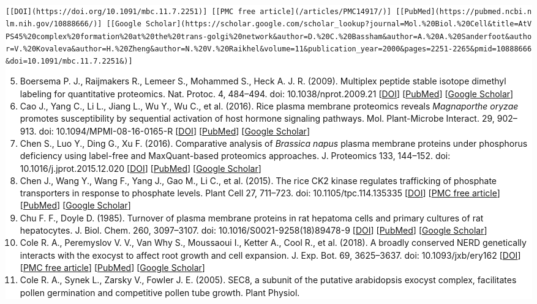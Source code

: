     [[DOI](https://doi.org/10.1091/mbc.11.7.2251)] [[PMC free article](/articles/PMC14917/)] [[PubMed](https://pubmed.ncbi.nlm.nih.gov/10888666/)] [[Google Scholar](https://scholar.google.com/scholar_lookup?journal=Mol.%20Biol.%20Cell&title=AtVPS45%20complex%20formation%20at%20the%20trans-golgi%20network&author=D.%20C.%20Bassham&author=A.%20A.%20Sanderfoot&author=V.%20Kovaleva&author=H.%20Zheng&author=N.%20V.%20Raikhel&volume=11&publication_year=2000&pages=2251-2265&pmid=10888666&doi=10.1091/mbc.11.7.2251&)]
5. Boersema P. J., Raijmakers R., Lemeer S., Mohammed S., Heck A. J. R. (2009). Multiplex peptide stable isotope dimethyl labeling for quantitative proteomics. Nat. Protoc.
   4, 484–494. doi: 10.1038/nprot.2009.21
    [[DOI](https://doi.org/10.1038/nprot.2009.21)] [[PubMed](https://pubmed.ncbi.nlm.nih.gov/19300442/)] [[Google Scholar](https://scholar.google.com/scholar_lookup?journal=Nat.%20Protoc.&title=Multiplex%20peptide%20stable%20isotope%20dimethyl%20labeling%20for%20quantitative%20proteomics&author=P.%20J.%20Boersema&author=R.%20Raijmakers&author=S.%20Lemeer&author=S.%20Mohammed&author=A.%20J.%20R.%20Heck&volume=4&publication_year=2009&pages=484-494&pmid=19300442&doi=10.1038/nprot.2009.21&)]
6. Cao J., Yang C., Li L., Jiang L., Wu Y., Wu C., et al. (2016). Rice plasma membrane proteomics reveals *Magnaporthe oryzae* promotes susceptibility by sequential activation of host hormone signaling pathways. Mol. Plant-Microbe Interact.
   29, 902–913. doi: 10.1094/MPMI-08-16-0165-R
    [[DOI](https://doi.org/10.1094/MPMI-08-16-0165-R)] [[PubMed](https://pubmed.ncbi.nlm.nih.gov/27800704/)] [[Google Scholar](https://scholar.google.com/scholar_lookup?journal=Mol.%20Plant-Microbe%20Interact.&title=Rice%20plasma%20membrane%20proteomics%20reveals%20Magnaporthe%20oryzae%20promotes%20susceptibility%20by%20sequential%20activation%20of%20host%20hormone%20signaling%20pathways&author=J.%20Cao&author=C.%20Yang&author=L.%20Li&author=L.%20Jiang&author=Y.%20Wu&volume=29&publication_year=2016&pages=902-913&pmid=27800704&doi=10.1094/MPMI-08-16-0165-R&)]
7. Chen S., Luo Y., Ding G., Xu F. (2016). Comparative analysis of *Brassica napus* plasma membrane proteins under phosphorus deficiency using label-free and MaxQuant-based proteomics approaches. J. Proteomics
   133, 144–152. doi: 10.1016/j.jprot.2015.12.020
    [[DOI](https://doi.org/10.1016/j.jprot.2015.12.020)] [[PubMed](https://pubmed.ncbi.nlm.nih.gov/26746009/)] [[Google Scholar](https://scholar.google.com/scholar_lookup?journal=J.%20Proteomics&title=Comparative%20analysis%20of%20Brassica%20napus%20plasma%20membrane%20proteins%20under%20phosphorus%20deficiency%20using%20label-free%20and%20MaxQuant-based%20proteomics%20approaches&author=S.%20Chen&author=Y.%20Luo&author=G.%20Ding&author=F.%20Xu&volume=133&publication_year=2016&pages=144-152&pmid=26746009&doi=10.1016/j.jprot.2015.12.020&)]
8. Chen J., Wang Y., Wang F., Yang J., Gao M., Li C., et al. (2015). The rice CK2 kinase regulates trafficking of phosphate transporters in response to phosphate levels. Plant Cell
   27, 711–723. doi: 10.1105/tpc.114.135335
    [[DOI](https://doi.org/10.1105/tpc.114.135335)] [[PMC free article](/articles/PMC4558666/)] [[PubMed](https://pubmed.ncbi.nlm.nih.gov/25724641/)] [[Google Scholar](https://scholar.google.com/scholar_lookup?journal=Plant%20Cell&title=The%20rice%20CK2%20kinase%20regulates%20trafficking%20of%20phosphate%20transporters%20in%20response%20to%20phosphate%20levels&author=J.%20Chen&author=Y.%20Wang&author=F.%20Wang&author=J.%20Yang&author=M.%20Gao&volume=27&publication_year=2015&pages=711-723&pmid=25724641&doi=10.1105/tpc.114.135335&)]
9. Chu F. F., Doyle D. (1985). Turnover of plasma membrane proteins in rat hepatoma cells and primary cultures of rat hepatocytes. J. Biol. Chem.
   260, 3097–3107. doi: 10.1016/S0021-9258(18)89478-9
    [[DOI](https://doi.org/10.1016/S0021-9258%2818%2989478-9)] [[PubMed](https://pubmed.ncbi.nlm.nih.gov/3972818/)] [[Google Scholar](https://scholar.google.com/scholar_lookup?journal=J.%20Biol.%20Chem.&title=Turnover%20of%20plasma%20membrane%20proteins%20in%20rat%20hepatoma%20cells%20and%20primary%20cultures%20of%20rat%20hepatocytes&author=F.%20F.%20Chu&author=D.%20Doyle&volume=260&publication_year=1985&pages=3097-3107&pmid=3972818&doi=10.1016/S0021-9258(18)89478-9&)]
10. Cole R. A., Peremyslov V. V., Van Why S., Moussaoui I., Ketter A., Cool R., et al. (2018). A broadly conserved NERD genetically interacts with the exocyst to affect root growth and cell expansion. J. Exp. Bot.
    69, 3625–3637. doi: 10.1093/jxb/ery162
     [[DOI](https://doi.org/10.1093/jxb/ery162)] [[PMC free article](/articles/PMC6022600/)] [[PubMed](https://pubmed.ncbi.nlm.nih.gov/29722827/)] [[Google Scholar](https://scholar.google.com/scholar_lookup?journal=J.%20Exp.%20Bot.&title=A%20broadly%20conserved%20NERD%20genetically%20interacts%20with%20the%20exocyst%20to%20affect%20root%20growth%20and%20cell%20expansion&author=R.%20A.%20Cole&author=V.%20V.%20Peremyslov&author=S.%20Van%20Why&author=I.%20Moussaoui&author=A.%20Ketter&volume=69&publication_year=2018&pages=3625-3637&pmid=29722827&doi=10.1093/jxb/ery162&)]
11. Cole R. A., Synek L., Zarsky V., Fowler J. E. (2005). SEC8, a subunit of the putative arabidopsis exocyst complex, facilitates pollen germination and competitive pollen tube growth. Plant Physiol.